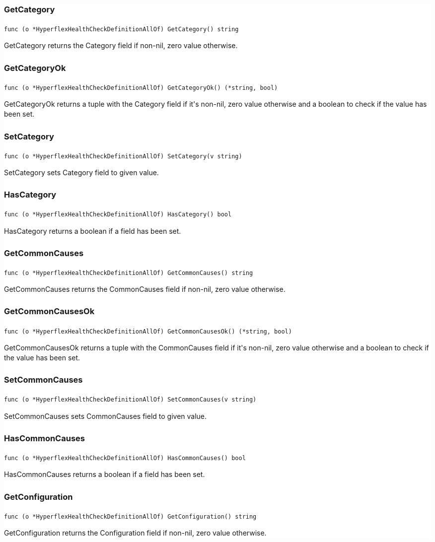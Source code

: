 
### GetCategory

`func (o *HyperflexHealthCheckDefinitionAllOf) GetCategory() string`

GetCategory returns the Category field if non-nil, zero value otherwise.

### GetCategoryOk

`func (o *HyperflexHealthCheckDefinitionAllOf) GetCategoryOk() (*string, bool)`

GetCategoryOk returns a tuple with the Category field if it's non-nil, zero value otherwise
and a boolean to check if the value has been set.

### SetCategory

`func (o *HyperflexHealthCheckDefinitionAllOf) SetCategory(v string)`

SetCategory sets Category field to given value.

### HasCategory

`func (o *HyperflexHealthCheckDefinitionAllOf) HasCategory() bool`

HasCategory returns a boolean if a field has been set.

### GetCommonCauses

`func (o *HyperflexHealthCheckDefinitionAllOf) GetCommonCauses() string`

GetCommonCauses returns the CommonCauses field if non-nil, zero value otherwise.

### GetCommonCausesOk

`func (o *HyperflexHealthCheckDefinitionAllOf) GetCommonCausesOk() (*string, bool)`

GetCommonCausesOk returns a tuple with the CommonCauses field if it's non-nil, zero value otherwise
and a boolean to check if the value has been set.

### SetCommonCauses

`func (o *HyperflexHealthCheckDefinitionAllOf) SetCommonCauses(v string)`

SetCommonCauses sets CommonCauses field to given value.

### HasCommonCauses

`func (o *HyperflexHealthCheckDefinitionAllOf) HasCommonCauses() bool`

HasCommonCauses returns a boolean if a field has been set.

### GetConfiguration

`func (o *HyperflexHealthCheckDefinitionAllOf) GetConfiguration() string`

GetConfiguration returns the Configuration field if non-nil, zero value otherwise.
